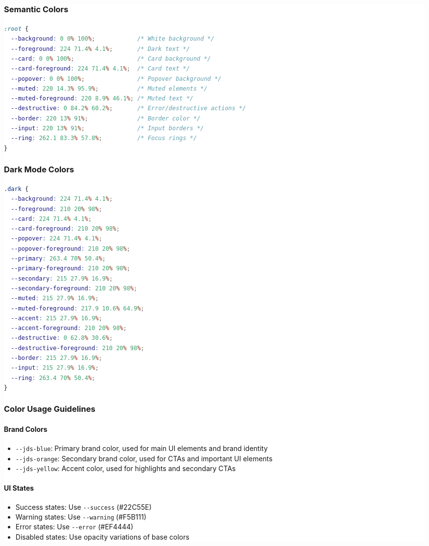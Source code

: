### Semantic Colors
```css
:root {
  --background: 0 0% 100%;            /* White background */
  --foreground: 224 71.4% 4.1%;       /* Dark text */
  --card: 0 0% 100%;                  /* Card background */
  --card-foreground: 224 71.4% 4.1%;  /* Card text */
  --popover: 0 0% 100%;               /* Popover background */
  --muted: 220 14.3% 95.9%;           /* Muted elements */
  --muted-foreground: 220 8.9% 46.1%; /* Muted text */
  --destructive: 0 84.2% 60.2%;       /* Error/destructive actions */
  --border: 220 13% 91%;              /* Border color */
  --input: 220 13% 91%;               /* Input borders */
  --ring: 262.1 83.3% 57.8%;          /* Focus rings */
}
```

### Dark Mode Colors
```css
.dark {
  --background: 224 71.4% 4.1%;
  --foreground: 210 20% 98%;
  --card: 224 71.4% 4.1%;
  --card-foreground: 210 20% 98%;
  --popover: 224 71.4% 4.1%;
  --popover-foreground: 210 20% 98%;
  --primary: 263.4 70% 50.4%;
  --primary-foreground: 210 20% 98%;
  --secondary: 215 27.9% 16.9%;
  --secondary-foreground: 210 20% 98%;
  --muted: 215 27.9% 16.9%;
  --muted-foreground: 217.9 10.6% 64.9%;
  --accent: 215 27.9% 16.9%;
  --accent-foreground: 210 20% 98%;
  --destructive: 0 62.8% 30.6%;
  --destructive-foreground: 210 20% 98%;
  --border: 215 27.9% 16.9%;
  --input: 215 27.9% 16.9%;
  --ring: 263.4 70% 50.4%;
}
```

### Color Usage Guidelines

#### Brand Colors
- `--jds-blue`: Primary brand color, used for main UI elements and brand identity
- `--jds-orange`: Secondary brand color, used for CTAs and important UI elements
- `--jds-yellow`: Accent color, used for highlights and secondary CTAs

#### UI States
- Success states: Use `--success` (#22C55E)
- Warning states: Use `--warning` (#F5B111)
- Error states: Use `--error` (#EF4444)
- Disabled states: Use opacity variations of base colors
